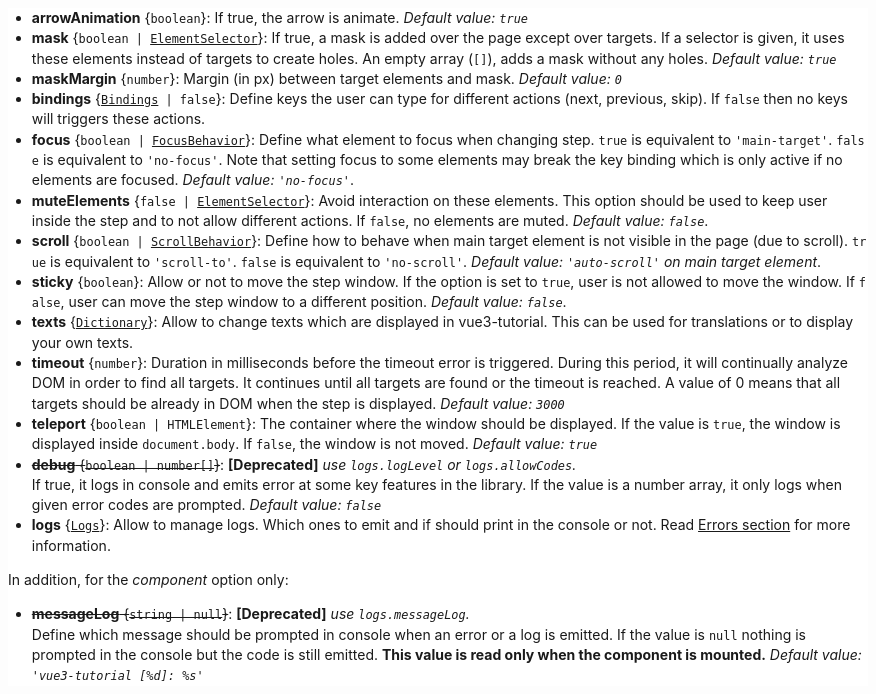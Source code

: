 * **arrowAnimation** {`boolean`}: If true, the arrow is animate.
_Default value: `true`_
* **mask** {`boolean | `[`ElementSelector`](#ElementSelector)}: If true, a mask
is added over the page except over targets. If a selector is given, it uses
these elements instead of targets to create holes. An empty array (`[]`), adds
a mask without any holes.
_Default value: `true`_
* **maskMargin** {`number`}: Margin (in px) between target
elements and mask. _Default value: `0`_
* **bindings** {[`Bindings`](#Bindings)` | false`}: Define keys the
user can type for different actions (next, previous, skip). If `false` then no
keys will triggers these actions.
* **focus** {`boolean | `[`FocusBehavior`](#FocusBehavior)}: Define what element
to focus when changing step. `true` is equivalent to `'main-target'`. `false`
is equivalent to `'no-focus'`. Note that setting focus to some elements may
break the key binding which is only active if no elements are focused.
_Default value: `'no-focus'`_.
* **muteElements** {`false | `[`ElementSelector`](#ElementSelector)}: Avoid interaction on these elements. This option should be used to keep user inside the step and to not allow different actions.
If `false`, no elements are muted.
_Default value: `false`_.
* **scroll** {`boolean | `[`ScrollBehavior`](#ScrollBehavior)}: Define how to
behave when main target element is not visible in the page (due to scroll).
`true` is equivalent to `'scroll-to'`. `false` is equivalent to `'no-scroll'`.
_Default value: `'auto-scroll'` on main target element_.
* **sticky** {`boolean`}: Allow or not to move the step window. If the option is set to `true`, user is not allowed to move the window. If `false`, user can move the step window to a different position.
_Default value: `false`_.
* **texts** {[`Dictionary`](#Dictionary)}: Allow to change texts which are displayed in vue3-tutorial. This can be used for translations or to
display your own texts.
* **timeout** {`number`}: Duration in milliseconds before the
timeout error is triggered. During this period, it will continually analyze
DOM in order to find all targets. It continues until all targets are found
or the timeout is reached. A value of 0 means that all targets should be
already in DOM when the step is displayed. _Default value: `3000`_
* **teleport** {`boolean | HTMLElement`}: The container where the window should be displayed.
If the value is `true`, the window is displayed inside `document.body`. If `false`, the window is not moved.
_Default value: `true`_
* ~~**debug** {`boolean | number[]`}~~: **[Deprecated]** _use `logs.logLevel`
or `logs.allowCodes`._<br>
If true, it logs in console and emits error
at some key features in the library. If the value is a number array, it only
logs when given error codes are prompted. _Default value: `false`_
* **logs** {[`Logs`](#Logs)}: Allow to manage logs. Which ones to emit and if
should print in the console or not.
Read [Errors section](./errors.md) for more information.

In addition, for the _component_ option only:
*  ~~**messageLog** {`string | null`}~~:  **[Deprecated]** _use `logs.messageLog`._<br>
Define which message should be prompted
in console when an error or a log is emitted. If the value is `null` nothing
is prompted in the console but the code is still emitted.
**This value is read only when the component is mounted.**
_Default value: `'vue3-tutorial [%d]: %s'`_
